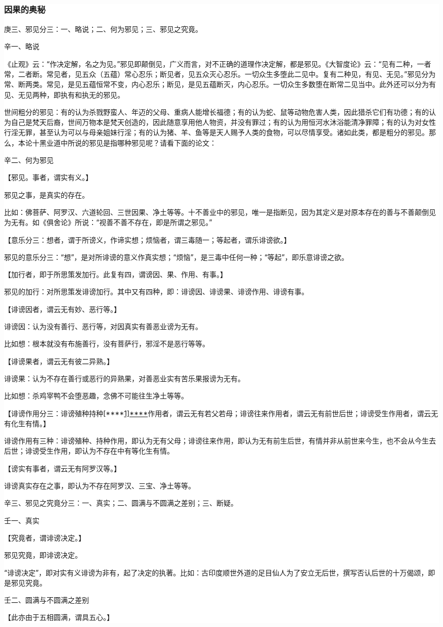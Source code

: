 ### 因果的奥秘

庚三、邪见分三：一、略说；二、何为邪见；三、邪见之究竟。

辛一、略说

《止观》云：“作决定解，名之为见。”邪见即颠倒见，广义而言，对不正确的道理作决定解，都是邪见。《大智度论》云：“见有二种，一者常，二者断。常见者，见五众（五蕴）常心忍乐；断见者，见五众灭心忍乐。一切众生多堕此二见中。复有二种见，有见、无见。”邪见分为常、断两类。常见，是见五蕴恒常不变，内心忍乐；断见，是见五蕴断灭，内心忍乐。一切众生多数堕在断常二见当中。此外还可以分为有见、无见两种，即执有和执无的邪见。

世间粗分的邪见：有的认为杀戮野蛮人、年迈的父母、重病人能增长福德；有的认为蛇、鼠等动物危害人类，因此猎杀它们有功德；有的认为自己是梵天后裔，世间万物本是梵天创造的，因此随意享用他人物资，并没有罪过；有的认为用恒河水沐浴能清净罪障；有的认为对女性行淫无罪，甚至认为可以与母亲姐妹行淫；有的认为猪、羊、鱼等是天人赐予人类的食物，可以尽情享受。诸如此类，都是粗分的邪见。那么，本论十黑业道中所说的邪见是指哪种邪见呢？请看下面的论文：

辛二、何为邪见

【邪见。事者，谓实有义。】

邪见之事，是真实的存在。

比如：佛菩萨、阿罗汉、六道轮回、三世因果、净土等等。十不善业中的邪见，唯一是指断见，因为其定义是对原本存在的善与不善颠倒见为无有。如《俱舍论》所说：“视善不善不存在，即是所谓之邪见。”

【意乐分三：想者，谓于所谤义，作谛实想；烦恼者，谓三毒随一；等起者，谓乐诽谤欲。】

邪见的意乐分三：“想”，是对所诽谤的意义作真实想；“烦恼”，是三毒中任何一种；“等起”，即乐意诽谤之欲。

【加行者，即于所思策发加行。此复有四，谓谤因、果、作用、有事。】

邪见的加行：对所思策发诽谤加行。其中又有四种，即：诽谤因、诽谤果、诽谤作用、诽谤有事。

【诽谤因者，谓云无有妙、恶行等。】

诽谤因：认为没有善行、恶行等，对因真实有善恶业谤为无有。

比如想：根本就没有布施善行，没有菩萨行，邪淫不是恶行等等。

【诽谤果者，谓云无有彼二异熟。】

诽谤果：认为不存在善行或恶行的异熟果，对善恶业实有苦乐果报谤为无有。

比如想：杀鸡宰鸭不会堕恶趣，念佛不可能往生净土等等。

【诽谤作用分三：诽谤殖种持种[***\*[1\]\****](#_ftn1)作用者，谓云无有若父若母；诽谤往来作用者，谓云无有前世后世；诽谤受生作用者，谓云无有化生有情。】

诽谤作用有三种：诽谤殖种、持种作用，即认为无有父母；诽谤往来作用，即认为无有前生后世，有情并非从前世来今生，也不会从今生去后世；诽谤受生作用，即认为不存在中有等化生有情。

【谤实有事者，谓云无有阿罗汉等。】

诽谤真实存在之事，即认为不存在阿罗汉、三宝、净土等等。

辛三、邪见之究竟分三：一、真实；二、圆满与不圆满之差别；三、断疑。

壬一、真实

【究竟者，谓诽谤决定。】

邪见究竟，即诽谤决定。

“诽谤决定”，即对实有义诽谤为非有，起了决定的执著。比如：古印度顺世外道的足目仙人为了安立无后世，撰写否认后世的十万偈颂，即是邪见究竟。

壬二、圆满与不圆满之差别

【此亦由于五相圆满，谓具五心。】
